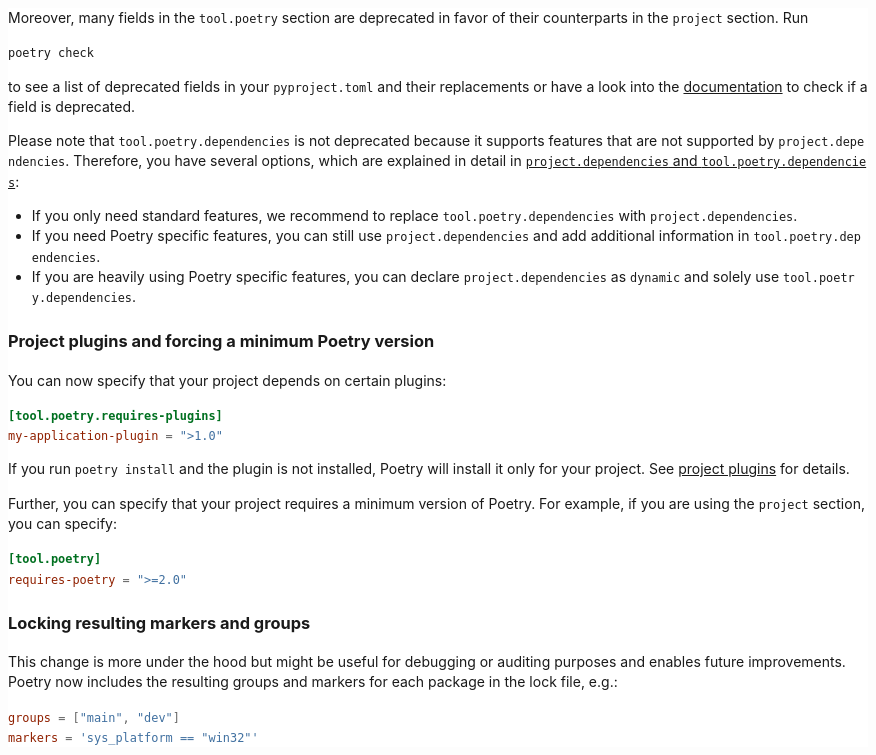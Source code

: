 Moreover, many fields in the `tool.poetry` section are deprecated in favor
of their counterparts in the `project` section. Run

```bash
poetry check
```

to see a list of deprecated fields in your `pyproject.toml` and their replacements
or have a look into the [documentation](/docs/pyproject/)
to check if a field is deprecated.

Please note that `tool.poetry.dependencies` is not deprecated because it supports features
that are not supported by `project.dependencies`. Therefore, you have several options,
which are explained in detail in
[`project.dependencies` and `tool.poetry.dependencies`](/docs/dependency-specification/#projectdependencies-and-toolpoetrydependencies):

- If you only need standard features, we recommend to replace `tool.poetry.dependencies` with `project.dependencies`.
- If you need Poetry specific features, you can still use `project.dependencies`
  and add additional information in `tool.poetry.dependencies`.
- If you are heavily using Poetry specific features, you can declare `project.dependencies` as `dynamic`
  and solely use `tool.poetry.dependencies`.

### Project plugins and forcing a minimum Poetry version

You can now specify that your project depends on certain plugins:

```toml
[tool.poetry.requires-plugins]
my-application-plugin = ">1.0"
```

If you run `poetry install` and the plugin is not installed,
Poetry will install it only for your project. See
[project plugins](/docs/plugins/#project-plugins)
for details.

Further, you can specify that your project requires a minimum version of Poetry.
For example, if you are using the `project` section, you can specify:

```toml
[tool.poetry]
requires-poetry = ">=2.0"
```

### Locking resulting markers and groups

This change is more under the hood but might be useful for debugging or auditing purposes
and enables future improvements. Poetry now includes the resulting groups and markers
for each package in the lock file, e.g.:

```toml
groups = ["main", "dev"]
markers = 'sys_platform == "win32"'
```
